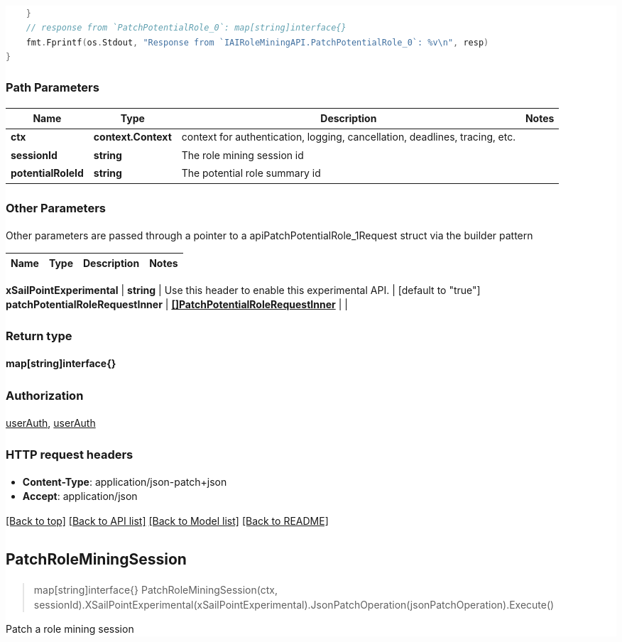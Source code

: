 ```go
	}
	// response from `PatchPotentialRole_0`: map[string]interface{}
	fmt.Fprintf(os.Stdout, "Response from `IAIRoleMiningAPI.PatchPotentialRole_0`: %v\n", resp)
}
```

### Path Parameters


Name | Type | Description  | Notes
------------- | ------------- | ------------- | -------------
**ctx** | **context.Context** | context for authentication, logging, cancellation, deadlines, tracing, etc.
**sessionId** | **string** | The role mining session id | 
**potentialRoleId** | **string** | The potential role summary id | 

### Other Parameters

Other parameters are passed through a pointer to a apiPatchPotentialRole_1Request struct via the builder pattern


Name | Type | Description  | Notes
------------- | ------------- | ------------- | -------------


 **xSailPointExperimental** | **string** | Use this header to enable this experimental API. | [default to &quot;true&quot;]
 **patchPotentialRoleRequestInner** | [**[]PatchPotentialRoleRequestInner**](PatchPotentialRoleRequestInner.md) |  | 

### Return type

**map[string]interface{}**

### Authorization

[userAuth](../README.md#userAuth), [userAuth](../README.md#userAuth)

### HTTP request headers

- **Content-Type**: application/json-patch+json
- **Accept**: application/json

[[Back to top]](#) [[Back to API list]](../README.md#documentation-for-api-endpoints)
[[Back to Model list]](../README.md#documentation-for-models)
[[Back to README]](../README.md)


## PatchRoleMiningSession

> map[string]interface{} PatchRoleMiningSession(ctx, sessionId).XSailPointExperimental(xSailPointExperimental).JsonPatchOperation(jsonPatchOperation).Execute()

Patch a role mining session
